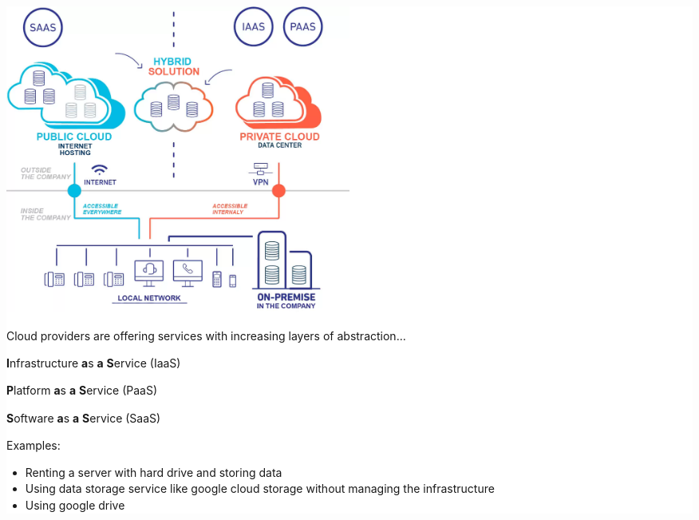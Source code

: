 <img src="static/img/cloud.png" alt="" width="50%" height="50%" style="background:none; border:none; box-shadow:none;"/>



Cloud providers are offering services with increasing layers of abstraction...

**I**nfrastructure **a**s **a** **S**ervice (IaaS)

**P**latform **a**s **a** **S**ervice (PaaS)

**S**oftware **a**s **a** **S**ervice (SaaS)



Examples:

- Renting a server with hard drive and storing data
- Using data storage service like google cloud storage without managing the infrastructure
- Using google drive
